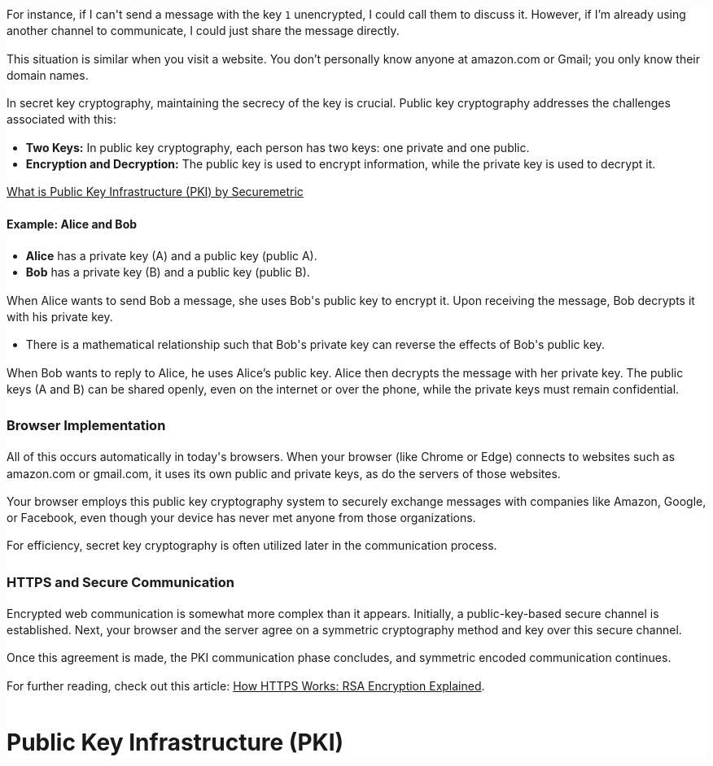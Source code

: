 For instance, if I can't send a message with the key `1` unencrypted, I could call them to discuss it. However, if I’m already using another channel to communicate, I could just share the message directly.

This situation is similar when you visit a website. You don’t personally know anyone at amazon.com or Gmail; you only know their domain names.

In secret key cryptography, maintaining the secrecy of the key is crucial. Public key cryptography addresses the challenges associated with this:

- **Two Keys:** In public key cryptography, each person has two keys: one private and one public.
- **Encryption and Decryption:** The public key is used to encrypt information, while the private key is used to decrypt it.

[What is Public Key Infrastructure (PKI) by Securemetric](https://www.youtube.com/watch?v=i-rtxrEz_E8)

#### Example: Alice and Bob

- **Alice** has a private key (A) and a public key (public A).
- **Bob** has a private key (B) and a public key (public B).

When Alice wants to send Bob a message, she uses Bob's public key to encrypt it. Upon receiving the message, Bob decrypts it with his private key.

- There is a mathematical relationship such that Bob's private key can reverse the effects of Bob's public key.
  
When Bob wants to reply to Alice, he uses Alice’s public key. Alice then decrypts the message with her private key. The public keys (A and B) can be shared openly, even on the internet or over the phone, while the private keys must remain confidential.

### Browser Implementation

All of this occurs automatically in today's browsers. When your browser (like Chrome or Edge) connects to websites such as amazon.com or gmail.com, it uses its own public and private keys, as do the servers of those websites. 

Your browser employs this public key cryptography system to securely exchange messages with companies like Amazon, Google, or Facebook, even though your device has never met anyone from those organizations.

For efficiency, secret key cryptography is often utilized later in the communication process.

### HTTPS and Secure Communication

Encrypted web communication is somewhat more complex than it appears. Initially, a public-key-based secure channel is established. Next, your browser and the server agree on a symmetric cryptography method and key over this secure channel. 

Once this agreement is made, the PKI communication phase concludes, and symmetric encoded communication continues.

For further reading, check out this article: [How HTTPS Works: RSA Encryption Explained](https://tiptopsecurity.com/how-does-https-work-rsa-encryption-explained/).

# Public Key Infrastructure (PKI)
